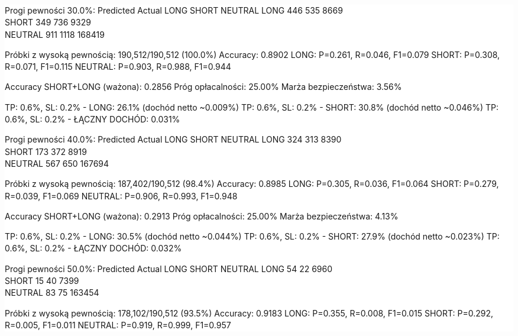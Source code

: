 
Progi pewności 30.0%:
Predicted
Actual    LONG  SHORT  NEUTRAL
LONG      446    535    8669  
SHORT     349    736    9329  
NEUTRAL   911    1118   168419

Próbki z wysoką pewnością: 190,512/190,512 (100.0%)
Accuracy: 0.8902
LONG: P=0.261, R=0.046, F1=0.079
SHORT: P=0.308, R=0.071, F1=0.115
NEUTRAL: P=0.903, R=0.988, F1=0.944

Accuracy SHORT+LONG (ważona): 0.2856
Próg opłacalności: 25.00%
Marża bezpieczeństwa: 3.56%

TP: 0.6%, SL: 0.2% - LONG: 26.1% (dochód netto ~0.009%)
TP: 0.6%, SL: 0.2% - SHORT: 30.8% (dochód netto ~0.046%)
TP: 0.6%, SL: 0.2% - ŁĄCZNY DOCHÓD: 0.031%

Progi pewności 40.0%:
Predicted
Actual    LONG  SHORT  NEUTRAL
LONG      324    313    8390  
SHORT     173    372    8919  
NEUTRAL   567    650    167694

Próbki z wysoką pewnością: 187,402/190,512 (98.4%)
Accuracy: 0.8985
LONG: P=0.305, R=0.036, F1=0.064
SHORT: P=0.279, R=0.039, F1=0.069
NEUTRAL: P=0.906, R=0.993, F1=0.948

Accuracy SHORT+LONG (ważona): 0.2913
Próg opłacalności: 25.00%
Marża bezpieczeństwa: 4.13%

TP: 0.6%, SL: 0.2% - LONG: 30.5% (dochód netto ~0.044%)
TP: 0.6%, SL: 0.2% - SHORT: 27.9% (dochód netto ~0.023%)
TP: 0.6%, SL: 0.2% - ŁĄCZNY DOCHÓD: 0.032%

Progi pewności 50.0%:
Predicted
Actual    LONG  SHORT  NEUTRAL
LONG      54     22     6960  
SHORT     15     40     7399  
NEUTRAL   83     75     163454

Próbki z wysoką pewnością: 178,102/190,512 (93.5%)
Accuracy: 0.9183
LONG: P=0.355, R=0.008, F1=0.015
SHORT: P=0.292, R=0.005, F1=0.011
NEUTRAL: P=0.919, R=0.999, F1=0.957
